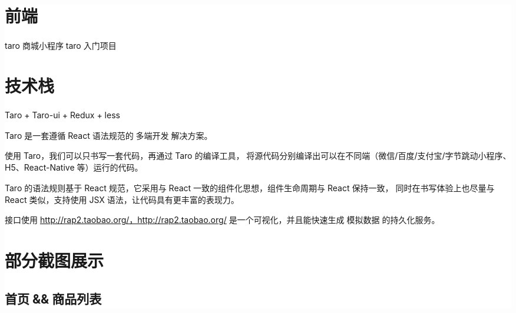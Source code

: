 # 前端

taro 商城小程序
taro 入门项目

# 技术栈

Taro + Taro-ui + Redux + less

Taro 是一套遵循 React 语法规范的 多端开发 解决方案。

使用 Taro，我们可以只书写一套代码，再通过 Taro 的编译工具，
将源代码分别编译出可以在不同端（微信/百度/支付宝/字节跳动小程序、H5、React-Native 等）运行的代码。

Taro 的语法规则基于 React 规范，它采用与 React 一致的组件化思想，组件生命周期与 React 保持一致，
同时在书写体验上也尽量与 React 类似，支持使用 JSX 语法，让代码具有更丰富的表现力。

接口使用 http://rap2.taobao.org/，http://rap2.taobao.org/ 是一个可视化，并且能快速生成 模拟数据 的持久化服务。

# 部分截图展示

## 首页 && 商品列表
